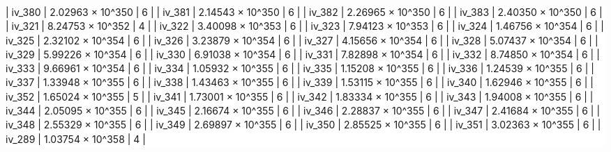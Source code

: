 | iv_380 | 2.02963 × 10^350 | 6 |
| iv_381 | 2.14543 × 10^350 | 6 |
| iv_382 | 2.26965 × 10^350 | 6 |
| iv_383 | 2.40350 × 10^350 | 6 |
| iv_321 | 8.24753 × 10^352 | 4 |
| iv_322 | 3.40098 × 10^353 | 6 |
| iv_323 | 7.94123 × 10^353 | 6 |
| iv_324 | 1.46756 × 10^354 | 6 |
| iv_325 | 2.32102 × 10^354 | 6 |
| iv_326 | 3.23879 × 10^354 | 6 |
| iv_327 | 4.15656 × 10^354 | 6 |
| iv_328 | 5.07437 × 10^354 | 6 |
| iv_329 | 5.99226 × 10^354 | 6 |
| iv_330 | 6.91038 × 10^354 | 6 |
| iv_331 | 7.82898 × 10^354 | 6 |
| iv_332 | 8.74850 × 10^354 | 6 |
| iv_333 | 9.66961 × 10^354 | 6 |
| iv_334 | 1.05932 × 10^355 | 6 |
| iv_335 | 1.15208 × 10^355 | 6 |
| iv_336 | 1.24539 × 10^355 | 6 |
| iv_337 | 1.33948 × 10^355 | 6 |
| iv_338 | 1.43463 × 10^355 | 6 |
| iv_339 | 1.53115 × 10^355 | 6 |
| iv_340 | 1.62946 × 10^355 | 6 |
| iv_352 | 1.65024 × 10^355 | 5 |
| iv_341 | 1.73001 × 10^355 | 6 |
| iv_342 | 1.83334 × 10^355 | 6 |
| iv_343 | 1.94008 × 10^355 | 6 |
| iv_344 | 2.05095 × 10^355 | 6 |
| iv_345 | 2.16674 × 10^355 | 6 |
| iv_346 | 2.28837 × 10^355 | 6 |
| iv_347 | 2.41684 × 10^355 | 6 |
| iv_348 | 2.55329 × 10^355 | 6 |
| iv_349 | 2.69897 × 10^355 | 6 |
| iv_350 | 2.85525 × 10^355 | 6 |
| iv_351 | 3.02363 × 10^355 | 6 |
| iv_289 | 1.03754 × 10^358 | 4 |